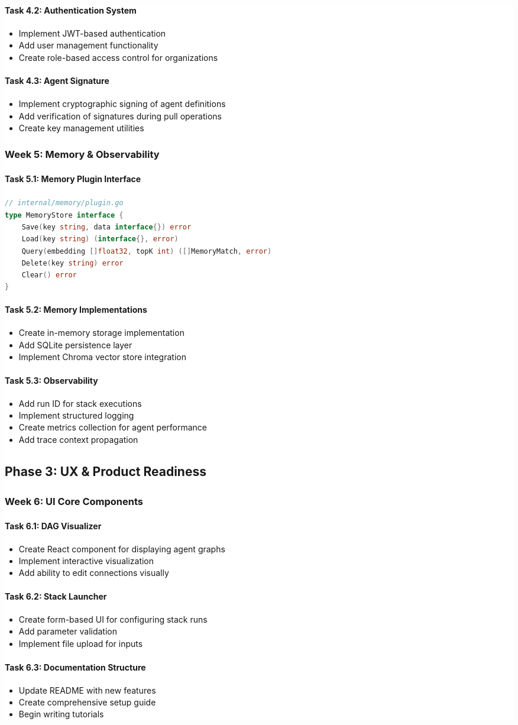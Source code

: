#### Task 4.2: Authentication System
- Implement JWT-based authentication
- Add user management functionality
- Create role-based access control for organizations

#### Task 4.3: Agent Signature
- Implement cryptographic signing of agent definitions
- Add verification of signatures during pull operations
- Create key management utilities

### Week 5: Memory & Observability

#### Task 5.1: Memory Plugin Interface
```go
// internal/memory/plugin.go
type MemoryStore interface {
    Save(key string, data interface{}) error
    Load(key string) (interface{}, error)
    Query(embedding []float32, topK int) ([]MemoryMatch, error)
    Delete(key string) error
    Clear() error
}
```

#### Task 5.2: Memory Implementations
- Create in-memory storage implementation
- Add SQLite persistence layer
- Implement Chroma vector store integration

#### Task 5.3: Observability
- Add run ID for stack executions
- Implement structured logging
- Create metrics collection for agent performance
- Add trace context propagation

## Phase 3: UX & Product Readiness

### Week 6: UI Core Components

#### Task 6.1: DAG Visualizer
- Create React component for displaying agent graphs
- Implement interactive visualization
- Add ability to edit connections visually

#### Task 6.2: Stack Launcher
- Create form-based UI for configuring stack runs
- Add parameter validation
- Implement file upload for inputs

#### Task 6.3: Documentation Structure
- Update README with new features
- Create comprehensive setup guide
- Begin writing tutorials
